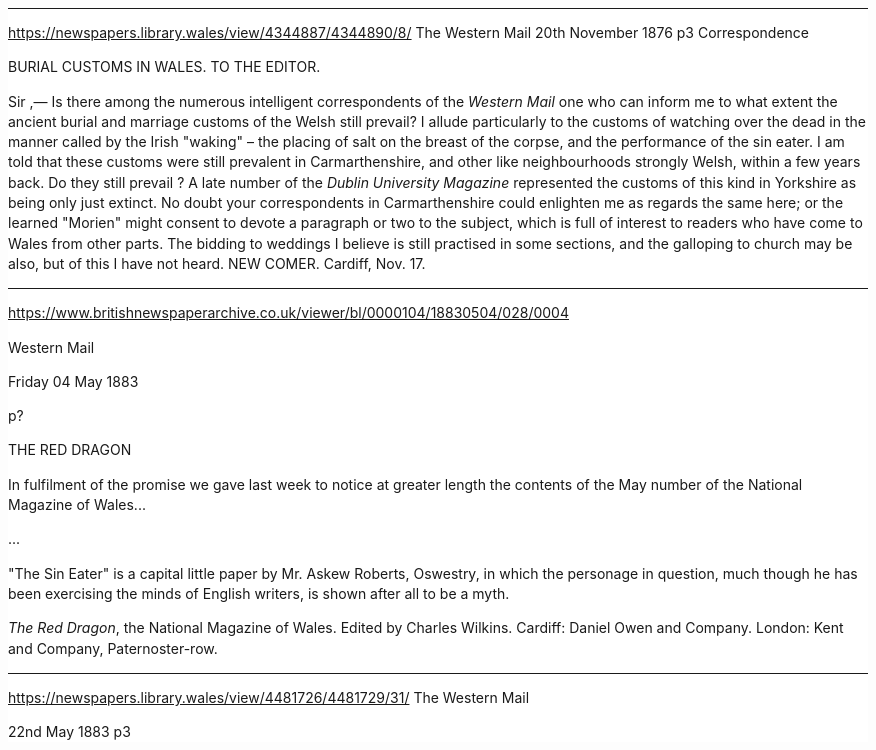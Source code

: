 


---

https://newspapers.library.wales/view/4344887/4344890/8/
The Western Mail
20th November 1876
p3
Correspondence

BURIAL CUSTOMS IN WALES. TO THE EDITOR.

Sir ,— Is there among the numerous intelligent correspondents of the *Western Mail* one who can inform me to what extent the ancient burial and marriage customs of the Welsh still prevail? I allude particularly to the customs of watching over the dead in the manner called by the Irish "waking" – the placing of salt on the breast of the corpse, and the performance of the sin eater. I am told that these customs were still prevalent in Carmarthenshire, and other like neighbourhoods strongly Welsh, within a few years back. Do they still prevail ? A late number of the *Dublin University Magazine* represented the customs of this kind in Yorkshire as being only just extinct. No doubt your correspondents in Carmarthenshire could enlighten me as regards the same here; or the learned "Morien" might consent to devote a paragraph or two to the subject, which is full of interest to readers who have come to Wales from other parts. The bidding to weddings I believe is still practised in some sections, and the galloping to church may be also, but of this I have not heard. NEW COMER. Cardiff, Nov. 17.



---

https://www.britishnewspaperarchive.co.uk/viewer/bl/0000104/18830504/028/0004

Western Mail

Friday 04 May 1883

p?

THE RED DRAGON

In fulfilment of the promise we gave last week to notice at greater length the contents of the May number of the National Magazine of Wales...

...

"The Sin Eater" is a capital little paper by Mr. Askew Roberts, Oswestry, in which the personage in question, much though he has been exercising the minds of English writers, is shown after all to be a myth.

*The Red Dragon*, the National Magazine of Wales. Edited by Charles Wilkins. Cardiff: Daniel Owen and Company. London: Kent and Company, Paternoster-row.

---

https://newspapers.library.wales/view/4481726/4481729/31/
The Western Mail

22nd May 1883
p3
